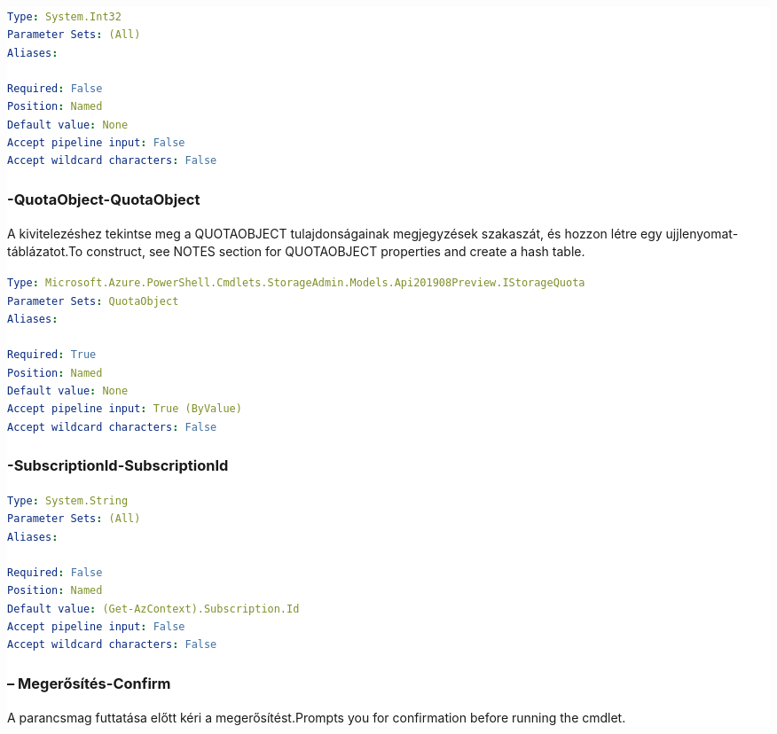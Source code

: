 
```yaml
Type: System.Int32
Parameter Sets: (All)
Aliases:

Required: False
Position: Named
Default value: None
Accept pipeline input: False
Accept wildcard characters: False

```

### <span data-ttu-id="008fd-118">-QuotaObject</span><span class="sxs-lookup"><span data-stu-id="008fd-118">-QuotaObject</span></span>
<span data-ttu-id="008fd-119">A kivitelezéshez tekintse meg a QUOTAOBJECT tulajdonságainak megjegyzések szakaszát, és hozzon létre egy ujjlenyomat-táblázatot.</span><span class="sxs-lookup"><span data-stu-id="008fd-119">To construct, see NOTES section for QUOTAOBJECT properties and create a hash table.</span></span>

```yaml
Type: Microsoft.Azure.PowerShell.Cmdlets.StorageAdmin.Models.Api201908Preview.IStorageQuota
Parameter Sets: QuotaObject
Aliases:

Required: True
Position: Named
Default value: None
Accept pipeline input: True (ByValue)
Accept wildcard characters: False

```

### <span data-ttu-id="008fd-120">-SubscriptionId</span><span class="sxs-lookup"><span data-stu-id="008fd-120">-SubscriptionId</span></span>


```yaml
Type: System.String
Parameter Sets: (All)
Aliases:

Required: False
Position: Named
Default value: (Get-AzContext).Subscription.Id
Accept pipeline input: False
Accept wildcard characters: False

```

### <span data-ttu-id="008fd-121">– Megerősítés</span><span class="sxs-lookup"><span data-stu-id="008fd-121">-Confirm</span></span>
<span data-ttu-id="008fd-122">A parancsmag futtatása előtt kéri a megerősítést.</span><span class="sxs-lookup"><span data-stu-id="008fd-122">Prompts you for confirmation before running the cmdlet.</span></span>
